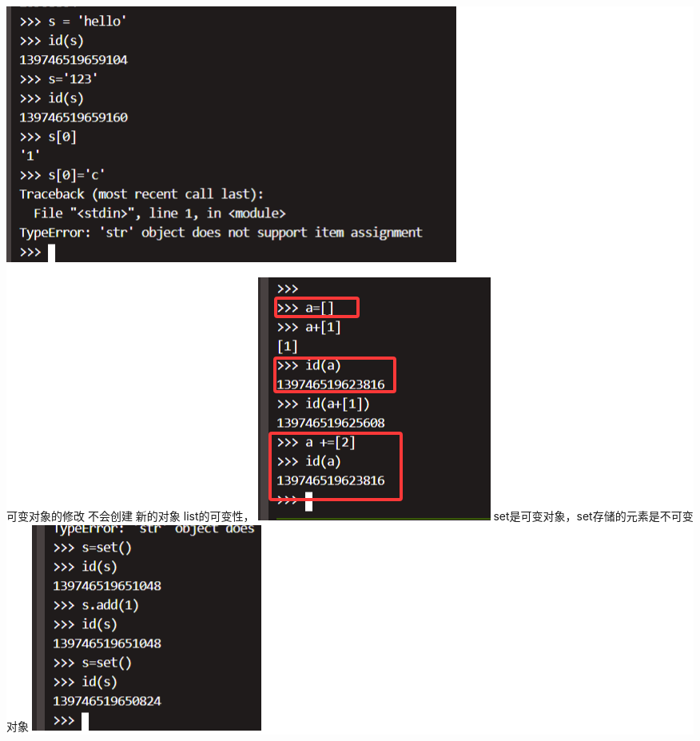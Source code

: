 ![alt text](assets/python/image-2.png)


可变对象的修改 不会创建 新的对象
list的可变性，
![alt text](assets/python/image-4.png)
set是可变对象，set存储的元素是不可变对象
![alt text](assets/python/image-3.png)
